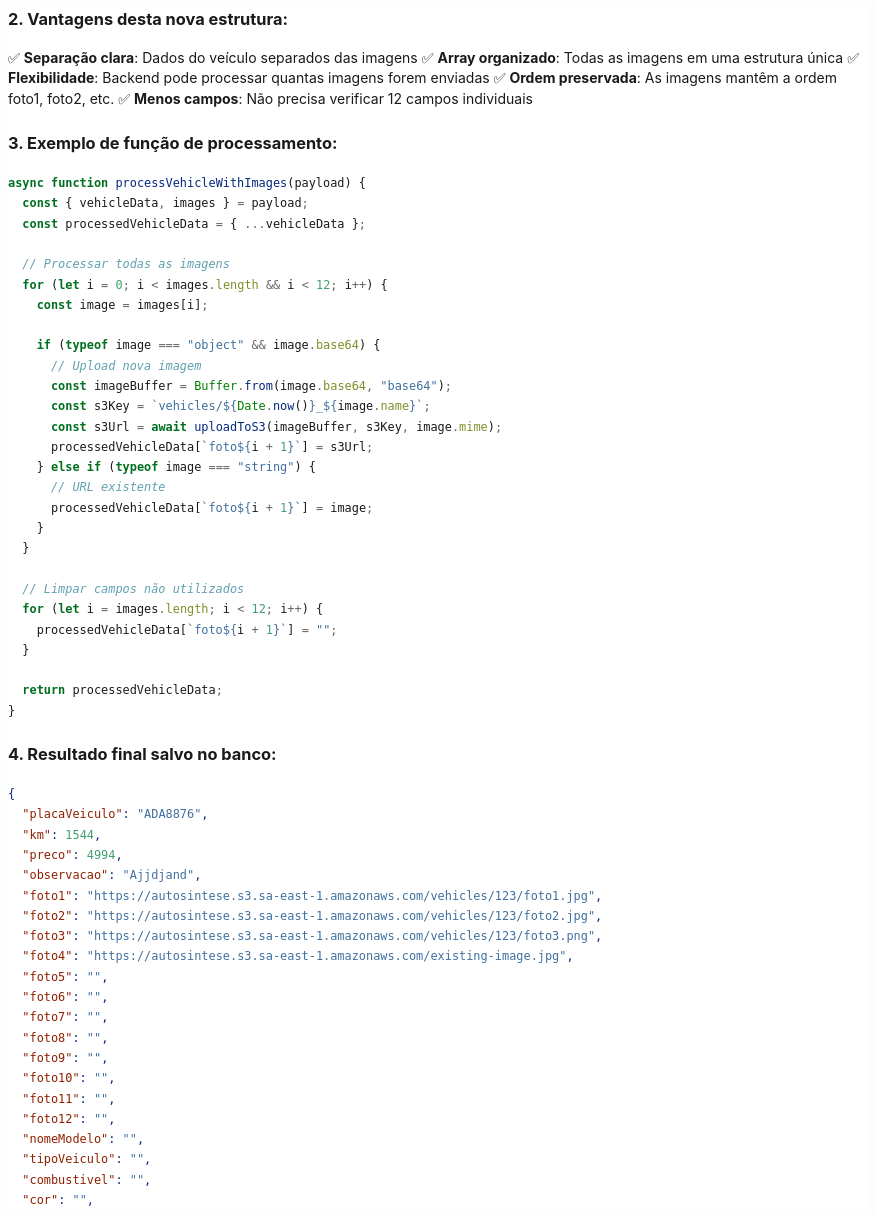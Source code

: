 ### 2. Vantagens desta nova estrutura:

✅ **Separação clara**: Dados do veículo separados das imagens
✅ **Array organizado**: Todas as imagens em uma estrutura única
✅ **Flexibilidade**: Backend pode processar quantas imagens forem enviadas
✅ **Ordem preservada**: As imagens mantêm a ordem foto1, foto2, etc.
✅ **Menos campos**: Não precisa verificar 12 campos individuais

### 3. Exemplo de função de processamento:

```javascript
async function processVehicleWithImages(payload) {
  const { vehicleData, images } = payload;
  const processedVehicleData = { ...vehicleData };

  // Processar todas as imagens
  for (let i = 0; i < images.length && i < 12; i++) {
    const image = images[i];

    if (typeof image === "object" && image.base64) {
      // Upload nova imagem
      const imageBuffer = Buffer.from(image.base64, "base64");
      const s3Key = `vehicles/${Date.now()}_${image.name}`;
      const s3Url = await uploadToS3(imageBuffer, s3Key, image.mime);
      processedVehicleData[`foto${i + 1}`] = s3Url;
    } else if (typeof image === "string") {
      // URL existente
      processedVehicleData[`foto${i + 1}`] = image;
    }
  }

  // Limpar campos não utilizados
  for (let i = images.length; i < 12; i++) {
    processedVehicleData[`foto${i + 1}`] = "";
  }

  return processedVehicleData;
}
```

### 4. Resultado final salvo no banco:

```json
{
  "placaVeiculo": "ADA8876",
  "km": 1544,
  "preco": 4994,
  "observacao": "Ajjdjand",
  "foto1": "https://autosintese.s3.sa-east-1.amazonaws.com/vehicles/123/foto1.jpg",
  "foto2": "https://autosintese.s3.sa-east-1.amazonaws.com/vehicles/123/foto2.jpg",
  "foto3": "https://autosintese.s3.sa-east-1.amazonaws.com/vehicles/123/foto3.png",
  "foto4": "https://autosintese.s3.sa-east-1.amazonaws.com/existing-image.jpg",
  "foto5": "",
  "foto6": "",
  "foto7": "",
  "foto8": "",
  "foto9": "",
  "foto10": "",
  "foto11": "",
  "foto12": "",
  "nomeModelo": "",
  "tipoVeiculo": "",
  "combustivel": "",
  "cor": "",
```